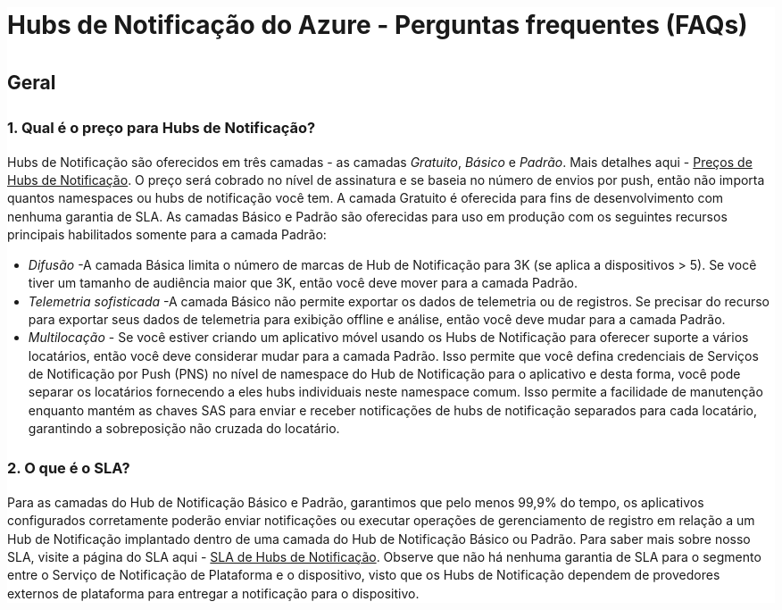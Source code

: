 <properties 
	pageTitle="Hubs de Notificação do Azure - Perguntas frequentes (FAQs)" 
	description="Perguntas frequentes sobre como projetar/implementar soluções em Hubs de Notificação" 
	services="notification-hubs" 
	documentationCenter="mobile" 
	authors="piyushjo" 
	manager="dwrede" 
	editor="" />

<tags 
	ms.service="notification-hubs" 
	ms.workload="mobile" 
	ms.tgt_pltfrm="mobile-multiple" 
	ms.devlang="multiple" 
	ms.topic="article" 
	ms.date="02/18/2015" 
	ms.author="piyushjo" />

# Hubs de Notificação do Azure - Perguntas frequentes (FAQs)

## Geral
### 1.	Qual é o preço para Hubs de Notificação?
Hubs de Notificação são oferecidos em três camadas - as camadas *Gratuito*, *Básico* e *Padrão*. Mais detalhes aqui - [Preços de Hubs de Notificação]. O preço será cobrado no nível de assinatura e se baseia no número de envios por push, então não importa quantos namespaces ou hubs de notificação você tem. 
A camada Gratuito é oferecida para fins de desenvolvimento com nenhuma garantia de SLA. As camadas Básico e Padrão são oferecidas para uso em produção com os seguintes recursos principais habilitados somente para a camada Padrão:

- *Difusão* -A camada Básica limita o número de marcas de Hub de Notificação para 3K (se aplica a dispositivos > 5). Se você tiver um tamanho de audiência maior que 3K, então você deve mover para a camada Padrão. 
- *Telemetria sofisticada* -A camada Básico não permite exportar os dados de telemetria ou de registros. Se precisar do recurso para exportar seus dados de telemetria para exibição offline e análise, então você deve mudar para a camada Padrão. 
- *Multilocação* - Se você estiver criando um aplicativo móvel usando os Hubs de Notificação para oferecer suporte a vários locatários, então você deve considerar mudar para a camada Padrão. Isso permite que você defina credenciais de Serviços de Notificação por Push (PNS) no nível de namespace do Hub de Notificação para o aplicativo e desta forma, você pode separar os locatários fornecendo a eles hubs individuais neste namespace comum. Isso permite a facilidade de manutenção enquanto mantém as chaves SAS para enviar e receber notificações de hubs de notificação separados para cada locatário, garantindo a sobreposição não cruzada do locatário. 

### 2.	O que é o SLA?
Para as camadas do Hub de Notificação Básico e Padrão, garantimos que pelo menos 99,9% do tempo, os aplicativos configurados corretamente poderão enviar notificações ou executar operações de gerenciamento de registro em relação a um Hub de Notificação implantado dentro de uma camada do Hub de Notificação Básico ou Padrão. Para saber mais sobre nosso SLA, visite a página do SLA aqui - [SLA de Hubs de Notificação]. Observe que não há nenhuma garantia de SLA para o segmento entre o Serviço de Notificação de Plataforma e o dispositivo, visto que os Hubs de Notificação dependem de provedores externos de plataforma para entregar a notificação para o dispositivo. 
 

[Preços de Hubs de Notificação]: http://azure.microsoft.com/pricing/details/notification-hubs/
[SLA de Hubs de Notificação]: http://azure.microsoft.com/support/legal/sla/
[CaseStudy - Sochi]: https://customers.microsoft.com/Pages/CustomerStory.aspx?recid=7942
[CaseStudy - Skanska]: https://customers.microsoft.com/Pages/CustomerStory.aspx?recid=5847
[CaseStudy - Seattle Times]: https://customers.microsoft.com/Pages/CustomerStory.aspx?recid=8354
[CaseStudy - Mural.ly]: https://customers.microsoft.com/Pages/CustomerStory.aspx?recid=11592
[CaseStudy - 7Digital]: https://customers.microsoft.com/Pages/CustomerStory.aspx?recid=3684
[NH - APIs REST]: https://msdn.microsoft.com/library/azure/dn530746.aspx
[NH - Tutoriais de Introdução]: http://azure.microsoft.com/documentation/articles/notification-hubs-ios-get-started/
[Enviar SMS com os Serviços Móveis]: http://azure.microsoft.com/documentation/articles/partner-twilio-mobile-services-how-to-use-voice-sms/
[Tutorial de aplicativos do Chrome]: http://azure.microsoft.com/documentation/articles/notification-hubs-chrome-get-started/
[Preços de Serviços Móveis]: http://azure.microsoft.com/pricing/details/mobile-services/
[Diretrizes de registro de back-end]: https://msdn.microsoft.com/library/azure/dn743807.aspx 
[Diretrizes de registro de back-end - 2]: https://msdn.microsoft.com/library/azure/dn530747.aspx
[Modelo de segurança NH]: https://msdn.microsoft.com/library/azure/dn495373.aspx.
[NH - Tutorial do Envio por push seguro]: http://azure.microsoft.com/documentation/articles/notification-hubs-aspnet-backend-ios-secure-push/
[NH - Solução de problemas]: http://azure.microsoft.com/documentation/articles/notification-hubs-diagnosing/
[NH - Métricas]: https://msdn.microsoft.com/library/dn458822.aspx
[NH - Exemplo de métricas]: https://github.com/Azure/azure-notificationhubs-samples/tree/master/FetchNHTelemetryInExcel
[Importação/exportação de registros]: https://msdn.microsoft.com/library/dn790624.aspx